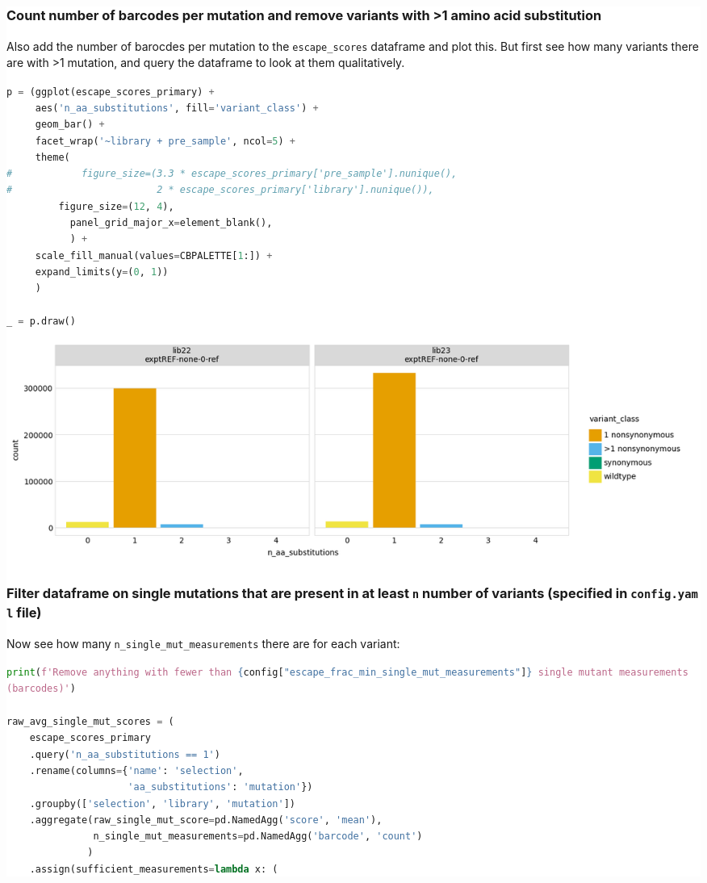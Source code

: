 
### Count number of barcodes per mutation and remove variants with >1 amino acid substitution
Also add the number of barocdes per mutation to the `escape_scores` dataframe and plot this. 
But first see how many variants there are with >1 mutation, and query the dataframe to look at them qualitatively. 


```python
p = (ggplot(escape_scores_primary) +
     aes('n_aa_substitutions', fill='variant_class') +
     geom_bar() +
     facet_wrap('~library + pre_sample', ncol=5) +
     theme(
#            figure_size=(3.3 * escape_scores_primary['pre_sample'].nunique(),
#                         2 * escape_scores_primary['library'].nunique()),
         figure_size=(12, 4),
           panel_grid_major_x=element_blank(),
           ) +
     scale_fill_manual(values=CBPALETTE[1:]) +
     expand_limits(y=(0, 1))
     )

_ = p.draw()
```


    
![png](counts_to_scores_files/counts_to_scores_69_0.png)
    


### Filter dataframe on single mutations that are present in at least `n` number of variants (specified in `config.yaml` file)
Now see how many `n_single_mut_measurements` there are for each variant:


```python
print(f'Remove anything with fewer than {config["escape_frac_min_single_mut_measurements"]} single mutant measurements (barcodes)')

raw_avg_single_mut_scores = (
    escape_scores_primary
    .query('n_aa_substitutions == 1')
    .rename(columns={'name': 'selection',
                     'aa_substitutions': 'mutation'})
    .groupby(['selection', 'library', 'mutation'])
    .aggregate(raw_single_mut_score=pd.NamedAgg('score', 'mean'),
               n_single_mut_measurements=pd.NamedAgg('barcode', 'count')
              )
    .assign(sufficient_measurements=lambda x: (
```